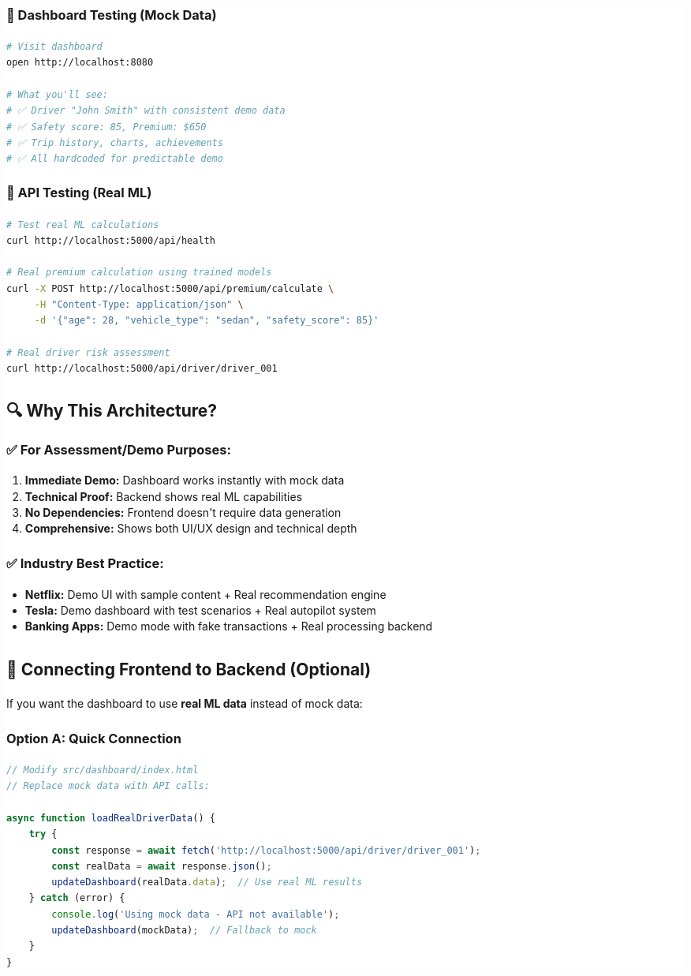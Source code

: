 ### **🎨 Dashboard Testing (Mock Data)**
```bash
# Visit dashboard
open http://localhost:8080

# What you'll see:
# ✅ Driver "John Smith" with consistent demo data
# ✅ Safety score: 85, Premium: $650
# ✅ Trip history, charts, achievements
# ✅ All hardcoded for predictable demo
```

### **🤖 API Testing (Real ML)**
```bash
# Test real ML calculations
curl http://localhost:5000/api/health

# Real premium calculation using trained models
curl -X POST http://localhost:5000/api/premium/calculate \
     -H "Content-Type: application/json" \
     -d '{"age": 28, "vehicle_type": "sedan", "safety_score": 85}'

# Real driver risk assessment  
curl http://localhost:5000/api/driver/driver_001
```

## 🔍 **Why This Architecture?**

### **✅ For Assessment/Demo Purposes:**
1. **Immediate Demo:** Dashboard works instantly with mock data
2. **Technical Proof:** Backend shows real ML capabilities  
3. **No Dependencies:** Frontend doesn't require data generation
4. **Comprehensive:** Shows both UI/UX design and technical depth

### **✅ Industry Best Practice:**
- **Netflix:** Demo UI with sample content + Real recommendation engine
- **Tesla:** Demo dashboard with test scenarios + Real autopilot system  
- **Banking Apps:** Demo mode with fake transactions + Real processing backend

## 🔗 **Connecting Frontend to Backend (Optional)**

If you want the dashboard to use **real ML data** instead of mock data:

### **Option A: Quick Connection**
```javascript
// Modify src/dashboard/index.html
// Replace mock data with API calls:

async function loadRealDriverData() {
    try {
        const response = await fetch('http://localhost:5000/api/driver/driver_001');
        const realData = await response.json();
        updateDashboard(realData.data);  // Use real ML results
    } catch (error) {
        console.log('Using mock data - API not available');
        updateDashboard(mockData);  // Fallback to mock
    }
}
```
